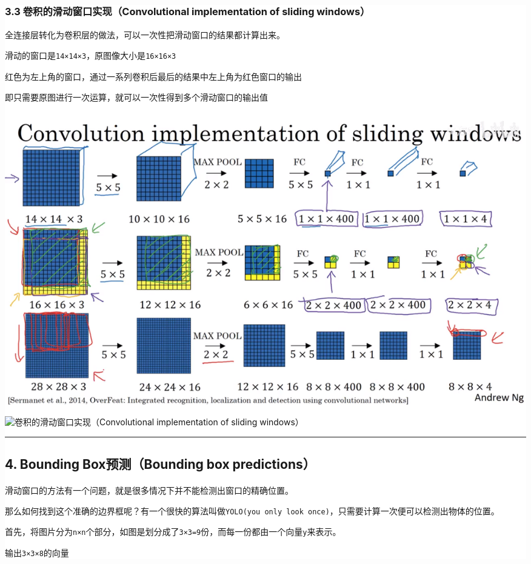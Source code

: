 
### 3.3 卷积的滑动窗口实现（Convolutional implementation of sliding windows）

全连接层转化为卷积层的做法，可以一次性把滑动窗口的结果都计算出来。

滑动的窗口是`14×14×3`，原图像大小是`16×16×3`

红色为左上角的窗口，通过一系列卷积后最后的结果中左上角为红色窗口的输出

即只需要原图进行一次运算，就可以一次性得到多个滑动窗口的输出值

![卷积的滑动窗口实现（Convolutional implementation of sliding windows）](images/2024-12-08-17-02-37.png)

![卷积的滑动窗口实现（Convolutional implementation of sliding windows）
](images/2024-12-08-17-04-14.png)

---

## 4. Bounding Box预测（Bounding box predictions）

滑动窗口的方法有一个问题，就是很多情况下并不能检测出窗口的精确位置。

那么如何找到这个准确的边界框呢？有一个很快的算法叫做`YOLO(you only look once)`，只需要计算一次便可以检测出物体的位置。

首先，将图片分为`n×n`个部分，如图是划分成了`3×3=9`份，而每一份都由一个向量`y`来表示。

输出`3×3×8`的向量
